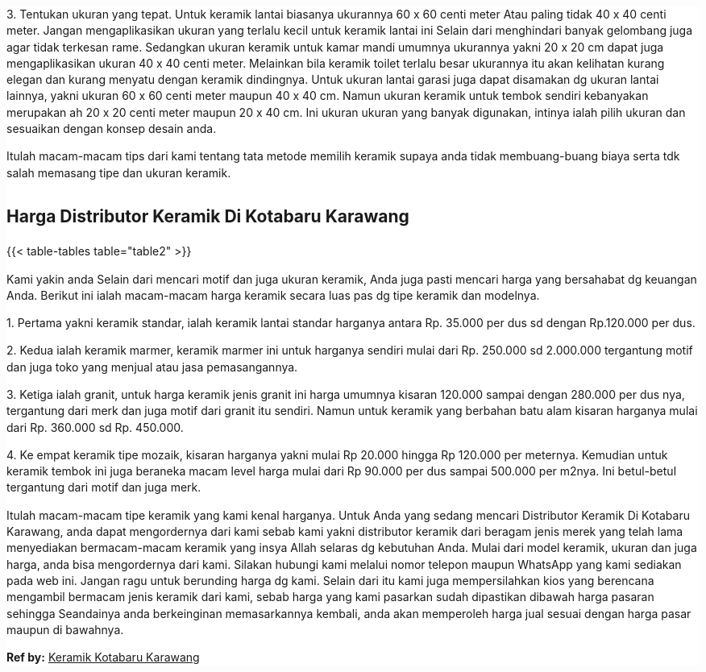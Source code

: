 3\. Tentukan ukuran yang tepat. Untuk keramik lantai biasanya ukurannya 60 x 60 centi meter Atau paling tidak 40 x 40 centi meter. Jangan mengaplikasikan ukuran yang terlalu kecil untuk keramik lantai ini Selain dari menghindari banyak gelombang juga agar tidak terkesan rame. Sedangkan ukuran keramik untuk kamar mandi umumnya ukurannya yakni 20 x 20 cm dapat juga mengaplikasikan ukuran 40 x 40 centi meter. Melainkan bila keramik toilet terlalu besar ukurannya itu akan kelihatan kurang elegan dan kurang menyatu dengan keramik dindingnya. Untuk ukuran lantai garasi juga dapat disamakan dg ukuran lantai lainnya, yakni ukuran 60 x 60 centi meter maupun 40 x 40 cm. Namun ukuran keramik untuk tembok sendiri kebanyakan merupakan ah 20 x 20 centi meter maupun 20 x 40 cm. Ini ukuran ukuran yang banyak digunakan, intinya ialah pilih ukuran dan sesuaikan dengan konsep desain anda.

Itulah macam-macam tips dari kami tentang tata metode memilih keramik supaya anda tidak membuang-buang biaya serta tdk salah memasang tipe dan ukuran keramik.

## Harga Distributor Keramik Di Kotabaru Karawang

{{< table-tables table="table2" >}}

Kami yakin anda Selain dari mencari motif dan juga ukuran keramik, Anda juga pasti mencari harga yang bersahabat dg keuangan Anda. Berikut ini ialah macam-macam harga keramik secara luas pas dg tipe keramik dan modelnya.

1\. Pertama yakni keramik standar, ialah keramik lantai standar harganya antara Rp. 35.000 per dus sd dengan Rp.120.000 per dus.

2\. Kedua ialah keramik marmer, keramik marmer ini untuk harganya sendiri mulai dari Rp. 250.000 sd 2.000.000 tergantung motif dan juga toko yang menjual atau jasa pemasangannya.

3\. Ketiga ialah granit, untuk harga keramik jenis granit ini harga umumnya kisaran 120.000 sampai dengan 280.000 per dus nya, tergantung dari merk dan juga motif dari granit itu sendiri. Namun untuk keramik yang berbahan batu alam kisaran harganya mulai dari Rp. 360.000 sd Rp. 450.000.

4\. Ke empat keramik tipe mozaik, kisaran harganya yakni mulai Rp 20.000 hingga Rp 120.000 per meternya. Kemudian untuk keramik tembok ini juga beraneka macam level harga mulai dari Rp 90.000 per dus sampai 500.000 per m2nya. Ini betul-betul tergantung dari motif dan juga merk.

Itulah macam-macam tipe keramik yang kami kenal harganya. Untuk Anda yang sedang mencari Distributor Keramik Di Kotabaru Karawang, anda dapat mengordernya dari kami sebab kami yakni distributor keramik dari beragam jenis merek yang telah lama menyediakan bermacam-macam keramik yang insya Allah selaras dg kebutuhan Anda. Mulai dari model keramik, ukuran dan juga harga, anda bisa mengordernya dari kami. Silakan hubungi kami melalui nomor telepon maupun WhatsApp yang kami sediakan pada web ini. Jangan ragu untuk berunding harga dg kami. Selain dari itu kami juga mempersilahkan kios yang berencana mengambil bermacam jenis keramik dari kami, sebab harga yang kami pasarkan sudah dipastikan dibawah harga pasaran sehingga Seandainya anda berkeinginan memasarkannya kembali, anda akan memperoleh harga jual sesuai dengan harga pasar maupun di bawahnya.

**Ref by:** [Keramik Kotabaru Karawang](https://id.wikipedia.org/wiki/Keramik)
